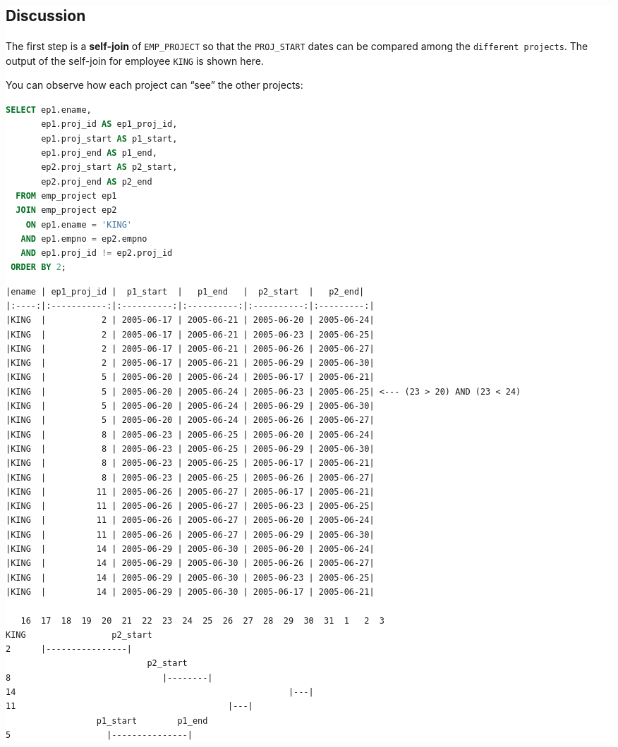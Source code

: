 
## Discussion

The first step is a **self-join** of `EMP_PROJECT` so that the `PROJ_START` dates can be compared among the `different projects`. The output of the self-join for employee `KING` is shown here.

You can observe how each project can “see” the other projects:

```SQL
SELECT ep1.ename,
       ep1.proj_id AS ep1_proj_id,
       ep1.proj_start AS p1_start,
       ep1.proj_end AS p1_end,
       ep2.proj_start AS p2_start,
       ep2.proj_end AS p2_end
  FROM emp_project ep1
  JOIN emp_project ep2
    ON ep1.ename = 'KING'
   AND ep1.empno = ep2.empno
   AND ep1.proj_id != ep2.proj_id
 ORDER BY 2;
```

```console
|ename | ep1_proj_id |  p1_start  |   p1_end   |  p2_start  |   p2_end|
|:----:|:-----------:|:----------:|:----------:|:----------:|:---------:|
|KING  |           2 | 2005-06-17 | 2005-06-21 | 2005-06-20 | 2005-06-24|
|KING  |           2 | 2005-06-17 | 2005-06-21 | 2005-06-23 | 2005-06-25|
|KING  |           2 | 2005-06-17 | 2005-06-21 | 2005-06-26 | 2005-06-27|
|KING  |           2 | 2005-06-17 | 2005-06-21 | 2005-06-29 | 2005-06-30|
|KING  |           5 | 2005-06-20 | 2005-06-24 | 2005-06-17 | 2005-06-21|
|KING  |           5 | 2005-06-20 | 2005-06-24 | 2005-06-23 | 2005-06-25| <--- (23 > 20) AND (23 < 24)
|KING  |           5 | 2005-06-20 | 2005-06-24 | 2005-06-29 | 2005-06-30|
|KING  |           5 | 2005-06-20 | 2005-06-24 | 2005-06-26 | 2005-06-27|
|KING  |           8 | 2005-06-23 | 2005-06-25 | 2005-06-20 | 2005-06-24|
|KING  |           8 | 2005-06-23 | 2005-06-25 | 2005-06-29 | 2005-06-30|
|KING  |           8 | 2005-06-23 | 2005-06-25 | 2005-06-17 | 2005-06-21|
|KING  |           8 | 2005-06-23 | 2005-06-25 | 2005-06-26 | 2005-06-27|
|KING  |          11 | 2005-06-26 | 2005-06-27 | 2005-06-17 | 2005-06-21|
|KING  |          11 | 2005-06-26 | 2005-06-27 | 2005-06-23 | 2005-06-25|
|KING  |          11 | 2005-06-26 | 2005-06-27 | 2005-06-20 | 2005-06-24|
|KING  |          11 | 2005-06-26 | 2005-06-27 | 2005-06-29 | 2005-06-30|
|KING  |          14 | 2005-06-29 | 2005-06-30 | 2005-06-20 | 2005-06-24|
|KING  |          14 | 2005-06-29 | 2005-06-30 | 2005-06-26 | 2005-06-27|
|KING  |          14 | 2005-06-29 | 2005-06-30 | 2005-06-23 | 2005-06-25|
|KING  |          14 | 2005-06-29 | 2005-06-30 | 2005-06-17 | 2005-06-21|

   16  17  18  19  20  21  22  23  24  25  26  27  28  29  30  31  1   2  3
KING                 p2_start
2      |----------------|
                            p2_start
8                              |--------|
14                                                      |---|
11                                          |---|
                  p1_start        p1_end
5                   |---------------|
```
